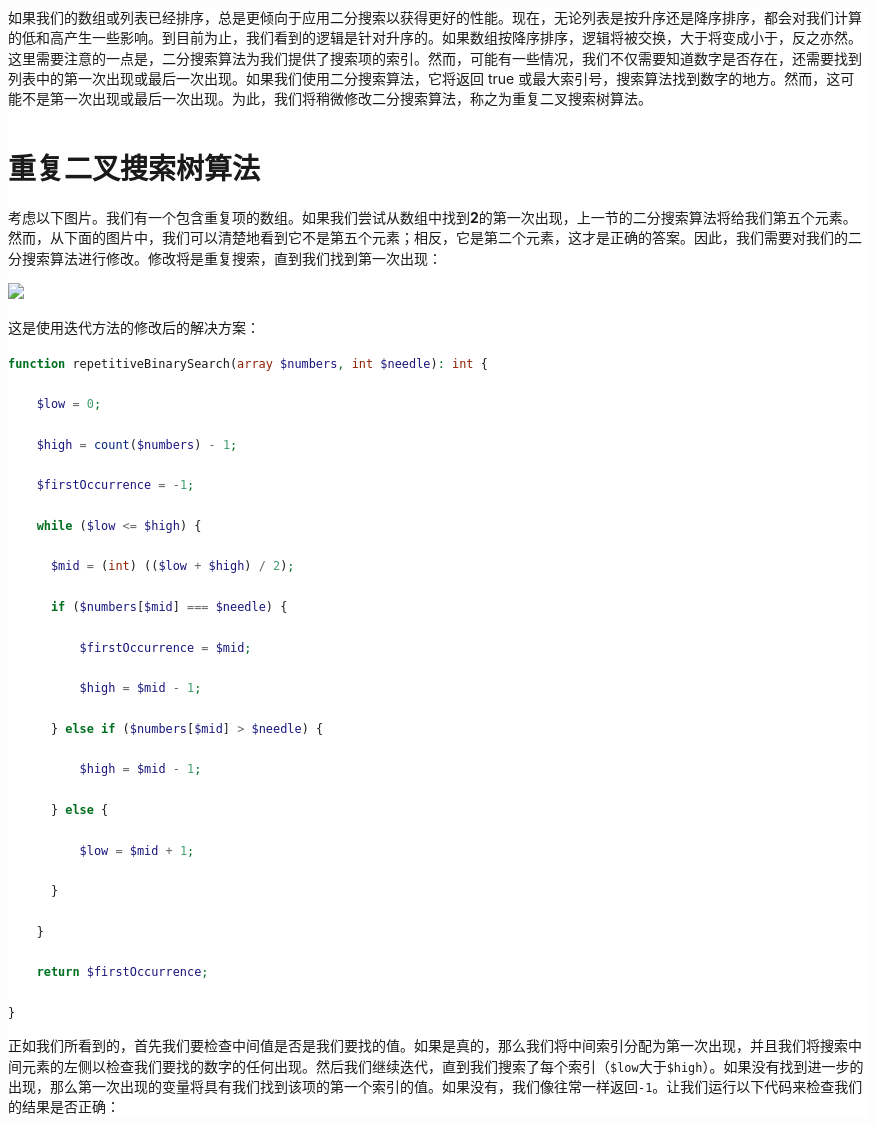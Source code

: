 如果我们的数组或列表已经排序，总是更倾向于应用二分搜索以获得更好的性能。现在，无论列表是按升序还是降序排序，都会对我们计算的低和高产生一些影响。到目前为止，我们看到的逻辑是针对升序的。如果数组按降序排序，逻辑将被交换，大于将变成小于，反之亦然。这里需要注意的一点是，二分搜索算法为我们提供了搜索项的索引。然而，可能有一些情况，我们不仅需要知道数字是否存在，还需要找到列表中的第一次出现或最后一次出现。如果我们使用二分搜索算法，它将返回 true 或最大索引号，搜索算法找到数字的地方。然而，这可能不是第一次出现或最后一次出现。为此，我们将稍微修改二分搜索算法，称之为重复二叉搜索树算法。

# 重复二叉搜索树算法

考虑以下图片。我们有一个包含重复项的数组。如果我们尝试从数组中找到**2**的第一次出现，上一节的二分搜索算法将给我们第五个元素。然而，从下面的图片中，我们可以清楚地看到它不是第五个元素；相反，它是第二个元素，这才是正确的答案。因此，我们需要对我们的二分搜索算法进行修改。修改将是重复搜索，直到我们找到第一次出现：

![](img/Image00064.gif)

这是使用迭代方法的修改后的解决方案：

```php
function repetitiveBinarySearch(array $numbers, int $needle): int { 

    $low = 0;

    $high = count($numbers) - 1;

    $firstOccurrence = -1;

    while ($low <= $high) { 

      $mid = (int) (($low + $high) / 2); 

      if ($numbers[$mid] === $needle) { 

          $firstOccurrence = $mid; 

          $high = $mid - 1; 

      } else if ($numbers[$mid] > $needle) { 

          $high = $mid - 1;

      } else {

          $low = $mid + 1;

      } 

    } 

    return $firstOccurrence; 

} 

```

正如我们所看到的，首先我们要检查中间值是否是我们要找的值。如果是真的，那么我们将中间索引分配为第一次出现，并且我们将搜索中间元素的左侧以检查我们要找的数字的任何出现。然后我们继续迭代，直到我们搜索了每个索引（`$low`大于`$high`）。如果没有找到进一步的出现，那么第一次出现的变量将具有我们找到该项的第一个索引的值。如果没有，我们像往常一样返回`-1`。让我们运行以下代码来检查我们的结果是否正确：
